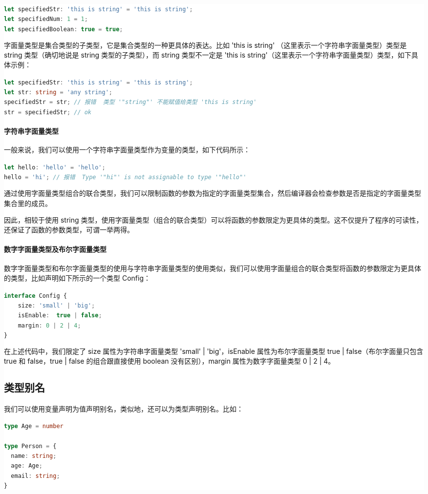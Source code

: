 ```typescript
let specifiedStr: 'this is string' = 'this is string';
let specifiedNum: 1 = 1;
let specifiedBoolean: true = true;
```

字面量类型是集合类型的子类型，它是集合类型的一种更具体的表达。比如 'this is string' （这里表示一个字符串字面量类型）类型是 string 类型（确切地说是 string 类型的子类型），而 string 类型不一定是 'this is string'（这里表示一个字符串字面量类型）类型，如下具体示例：

```typescript
let specifiedStr: 'this is string' = 'this is string';
let str: string = 'any string';
specifiedStr = str; // 报错  类型 '"string"' 不能赋值给类型 'this is string'
str = specifiedStr; // ok 
```

#### 字符串字面量类型

一般来说，我们可以使用一个字符串字面量类型作为变量的类型，如下代码所示：

```typescript
let hello: 'hello' = 'hello';
hello = 'hi'; // 报错  Type '"hi"' is not assignable to type '"hello"'
```

通过使用字面量类型组合的联合类型，我们可以限制函数的参数为指定的字面量类型集合，然后编译器会检查参数是否是指定的字面量类型集合里的成员。

因此，相较于使用 string 类型，使用字面量类型（组合的联合类型）可以将函数的参数限定为更具体的类型。这不仅提升了程序的可读性，还保证了函数的参数类型，可谓一举两得。

#### 数字字面量类型及布尔字面量类型

数字字面量类型和布尔字面量类型的使用与字符串字面量类型的使用类似，我们可以使用字面量组合的联合类型将函数的参数限定为更具体的类型，比如声明如下所示的一个类型 Config：

```typescript
interface Config {
    size: 'small' | 'big';
    isEnable:  true | false;
    margin: 0 | 2 | 4;
}
```

在上述代码中，我们限定了 size 属性为字符串字面量类型 'small' | 'big'，isEnable 属性为布尔字面量类型 true | false（布尔字面量只包含 true 和 false，true | false 的组合跟直接使用 boolean 没有区别），margin 属性为数字字面量类型 0 | 2 | 4。

## 类型别名

我们可以使用变量声明为值声明别名，类似地，还可以为类型声明别名。比如：

```typescript
type Age = number

type Person = {
  name: string;
  age: Age;
  email: string;
}
```
